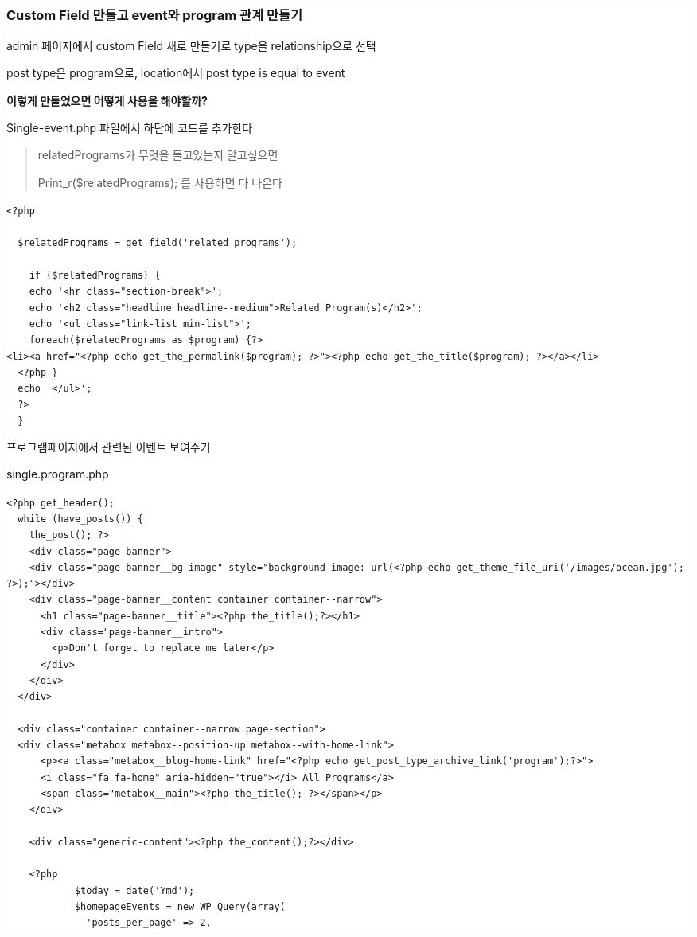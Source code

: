 ### Custom Field 만들고 event와 program 관계 만들기

admin 페이지에서 custom Field 새로 만들기로 type을 relationship으로 선택

post type은 program으로, location에서 post type is equal to event



**이렇게 만들었으면 어떻게 사용을 해야할까?**

Single-event.php 파일에서 하단에 코드를 추가한다

> relatedPrograms가 무엇을 들고있는지 알고싶으면
>
> Print_r($relatedPrograms); 를 사용하면 다 나온다

```php+HTML
<?php
	
  $relatedPrograms = get_field('related_programs');

	if ($relatedPrograms) {
    echo '<hr class="section-break">';
	echo '<h2 class="headline headline--medium">Related Program(s)</h2>';
	echo '<ul class="link-list min-list">';
	foreach($relatedPrograms as $program) {?>
<li><a href="<?php echo get_the_permalink($program); ?>"><?php echo get_the_title($program); ?></a></li>
  <?php }
  echo '</ul>';
  ?>
  }
```



프로그램페이지에서 관련된 이벤트 보여주기

single.program.php

```php+HTML
<?php get_header();
  while (have_posts()) {
    the_post(); ?>
    <div class="page-banner">
    <div class="page-banner__bg-image" style="background-image: url(<?php echo get_theme_file_uri('/images/ocean.jpg'); ?>);"></div>
    <div class="page-banner__content container container--narrow">
      <h1 class="page-banner__title"><?php the_title();?></h1>
      <div class="page-banner__intro">
        <p>Don't forget to replace me later</p>
      </div>
    </div>  
  </div>

  <div class="container container--narrow page-section">
  <div class="metabox metabox--position-up metabox--with-home-link">
      <p><a class="metabox__blog-home-link" href="<?php echo get_post_type_archive_link('program');?>">
      <i class="fa fa-home" aria-hidden="true"></i> All Programs</a>
      <span class="metabox__main"><?php the_title(); ?></span></p>
    </div>

    <div class="generic-content"><?php the_content();?></div>

    <?php
            $today = date('Ymd');
            $homepageEvents = new WP_Query(array(
              'posts_per_page' => 2,
```